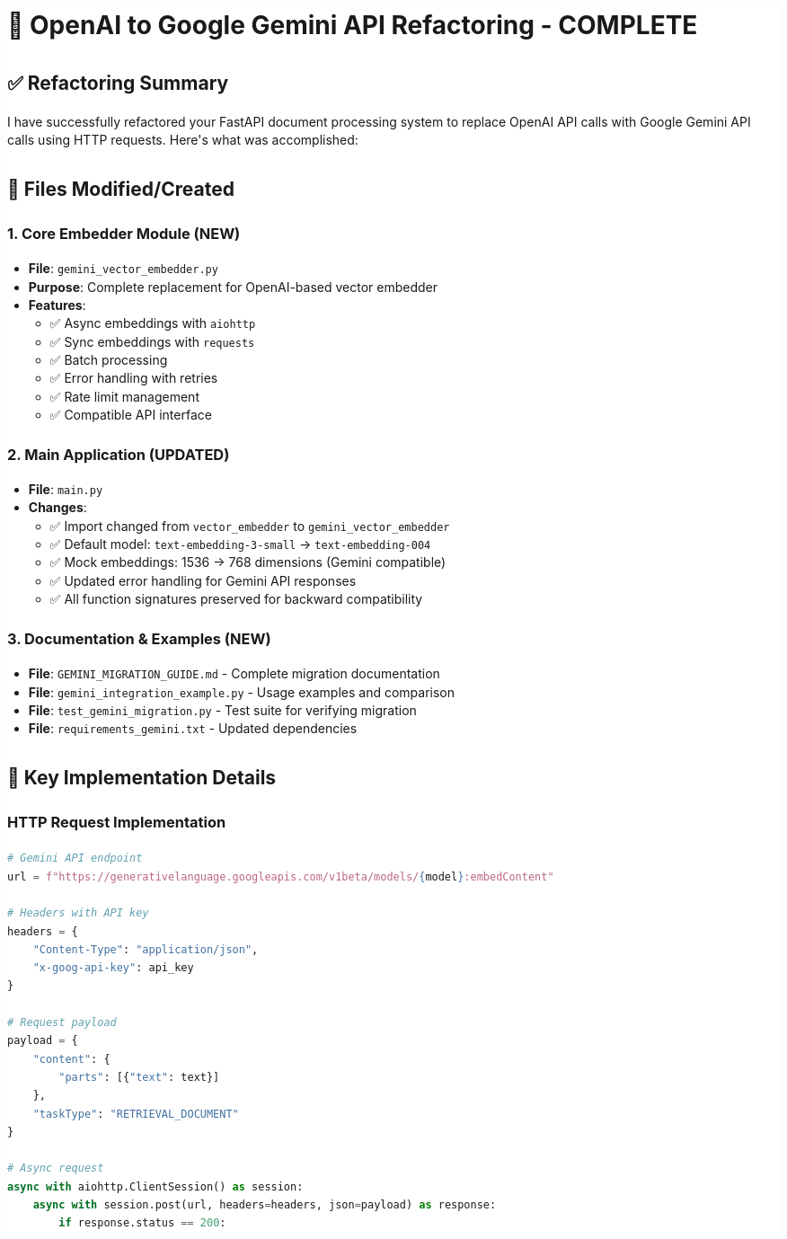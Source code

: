 # 🎉 OpenAI to Google Gemini API Refactoring - COMPLETE

## ✅ Refactoring Summary

I have successfully refactored your FastAPI document processing system to replace OpenAI API calls with Google Gemini API calls using HTTP requests. Here's what was accomplished:

## 🔧 **Files Modified/Created**

### **1. Core Embedder Module (NEW)**
- **File**: `gemini_vector_embedder.py`
- **Purpose**: Complete replacement for OpenAI-based vector embedder
- **Features**:
  - ✅ Async embeddings with `aiohttp`
  - ✅ Sync embeddings with `requests`
  - ✅ Batch processing
  - ✅ Error handling with retries
  - ✅ Rate limit management
  - ✅ Compatible API interface

### **2. Main Application (UPDATED)**
- **File**: `main.py`
- **Changes**:
  - ✅ Import changed from `vector_embedder` to `gemini_vector_embedder`
  - ✅ Default model: `text-embedding-3-small` → `text-embedding-004`
  - ✅ Mock embeddings: 1536 → 768 dimensions (Gemini compatible)
  - ✅ Updated error handling for Gemini API responses
  - ✅ All function signatures preserved for backward compatibility

### **3. Documentation & Examples (NEW)**
- **File**: `GEMINI_MIGRATION_GUIDE.md` - Complete migration documentation
- **File**: `gemini_integration_example.py` - Usage examples and comparison
- **File**: `test_gemini_migration.py` - Test suite for verifying migration
- **File**: `requirements_gemini.txt` - Updated dependencies

## 🚀 **Key Implementation Details**

### **HTTP Request Implementation**
```python
# Gemini API endpoint
url = f"https://generativelanguage.googleapis.com/v1beta/models/{model}:embedContent"

# Headers with API key
headers = {
    "Content-Type": "application/json",
    "x-goog-api-key": api_key
}

# Request payload
payload = {
    "content": {
        "parts": [{"text": text}]
    },
    "taskType": "RETRIEVAL_DOCUMENT"
}

# Async request
async with aiohttp.ClientSession() as session:
    async with session.post(url, headers=headers, json=payload) as response:
        if response.status == 200:
```